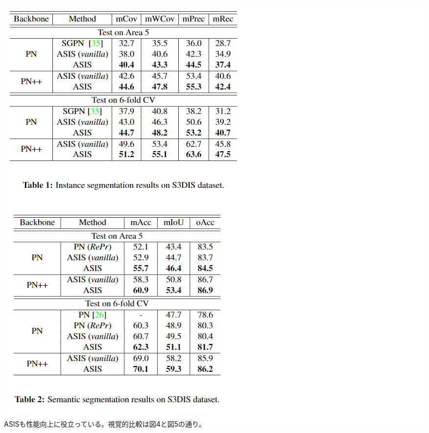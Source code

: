 ![tab1](img/ASIaSiPC/table1.png)

![tab2](img/ASIaSiPC/table2.png)

ASISも性能向上に役立っている。視覚的比較は図4と図5の通り。
